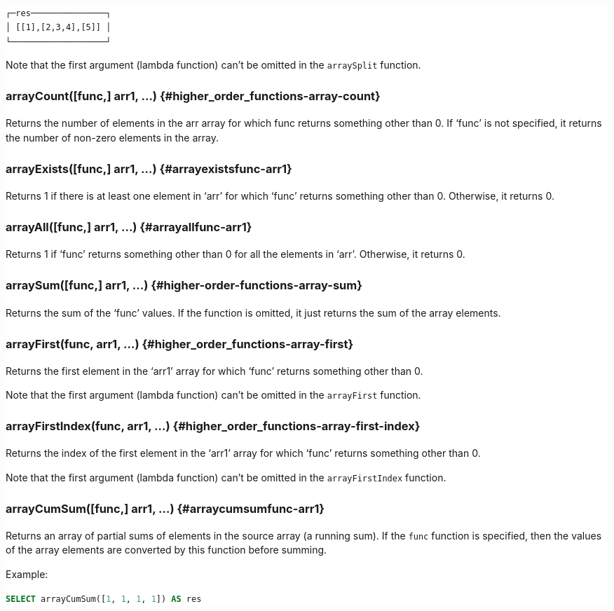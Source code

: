 ``` text
┌─res───────────────┐
│ [[1],[2,3,4],[5]] │
└───────────────────┘
```

Note that the first argument (lambda function) can’t be omitted in the `arraySplit` function.

### arrayCount(\[func,\] arr1, …) {#higher_order_functions-array-count}

Returns the number of elements in the arr array for which func returns something other than 0. If ‘func’ is not specified, it returns the number of non-zero elements in the array.

### arrayExists(\[func,\] arr1, …) {#arrayexistsfunc-arr1}

Returns 1 if there is at least one element in ‘arr’ for which ‘func’ returns something other than 0. Otherwise, it returns 0.

### arrayAll(\[func,\] arr1, …) {#arrayallfunc-arr1}

Returns 1 if ‘func’ returns something other than 0 for all the elements in ‘arr’. Otherwise, it returns 0.

### arraySum(\[func,\] arr1, …) {#higher-order-functions-array-sum}

Returns the sum of the ‘func’ values. If the function is omitted, it just returns the sum of the array elements.

### arrayFirst(func, arr1, …) {#higher_order_functions-array-first}

Returns the first element in the ‘arr1’ array for which ‘func’ returns something other than 0.

Note that the first argument (lambda function) can’t be omitted in the `arrayFirst` function.

### arrayFirstIndex(func, arr1, …) {#higher_order_functions-array-first-index}

Returns the index of the first element in the ‘arr1’ array for which ‘func’ returns something other than 0.

Note that the first argument (lambda function) can’t be omitted in the `arrayFirstIndex` function.

### arrayCumSum(\[func,\] arr1, …) {#arraycumsumfunc-arr1}

Returns an array of partial sums of elements in the source array (a running sum). If the `func` function is specified, then the values of the array elements are converted by this function before summing.

Example:

``` sql
SELECT arrayCumSum([1, 1, 1, 1]) AS res
```
